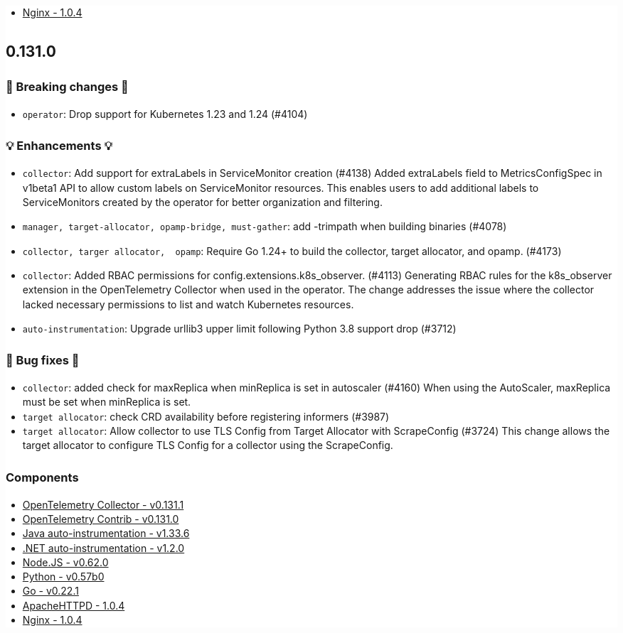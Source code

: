 * [Nginx - 1.0.4](https://github.com/open-telemetry/opentelemetry-cpp-contrib/releases/tag/webserver%2Fv1.0.4)

## 0.131.0

### 🛑 Breaking changes 🛑

- `operator`: Drop support for Kubernetes 1.23 and 1.24 (#4104)

### 💡 Enhancements 💡

- `collector`: Add support for extraLabels in ServiceMonitor creation (#4138)
  Added extraLabels field to MetricsConfigSpec in v1beta1 API to allow custom labels on ServiceMonitor resources.
  This enables users to add additional labels to ServiceMonitors created by the operator for better organization and filtering.
  
- `manager, target-allocator, opamp-bridge, must-gather`: add -trimpath when building binaries (#4078)
- `collector, targer allocator,  opamp`: Require Go 1.24+ to build the collector, target allocator, and opamp. (#4173)
- `collector`: Added RBAC permissions for config.extensions.k8s_observer. (#4113)
  Generating RBAC rules for the k8s_observer extension in the OpenTelemetry Collector when used in the operator.
  The change addresses the issue where the collector lacked necessary permissions to list and watch Kubernetes resources.
  
- `auto-instrumentation`: Upgrade urllib3 upper limit following Python 3.8 support drop (#3712)

### 🧰 Bug fixes 🧰

- `collector`: added check for maxReplica when minReplica is set in autoscaler (#4160)
  When using the AutoScaler, maxReplica must be set when minReplica is set.
- `target allocator`: check CRD availability before registering informers (#3987)
- `target allocator`: Allow collector to use TLS Config from Target Allocator with ScrapeConfig (#3724)
  This change allows the target allocator to configure TLS Config for a collector using the ScrapeConfig.
  

### Components

* [OpenTelemetry Collector - v0.131.1](https://github.com/open-telemetry/opentelemetry-collector/releases/tag/v0.131.1)
* [OpenTelemetry Contrib - v0.131.0](https://github.com/open-telemetry/opentelemetry-collector-contrib/releases/tag/v0.131.0)
* [Java auto-instrumentation - v1.33.6](https://github.com/open-telemetry/opentelemetry-java-instrumentation/releases/tag/v1.33.6)
* [.NET auto-instrumentation - v1.2.0](https://github.com/open-telemetry/opentelemetry-dotnet-instrumentation/releases/tag/v1.2.0)
* [Node.JS - v0.62.0](https://github.com/open-telemetry/opentelemetry-js/releases/tag/experimental%2Fv0.62.0)
* [Python - v0.57b0](https://github.com/open-telemetry/opentelemetry-python-contrib/releases/tag/v0.57b0)
* [Go - v0.22.1](https://github.com/open-telemetry/opentelemetry-go-instrumentation/releases/tag/v0.22.1)
* [ApacheHTTPD - 1.0.4](https://github.com/open-telemetry/opentelemetry-cpp-contrib/releases/tag/webserver%2Fv1.0.4)
* [Nginx - 1.0.4](https://github.com/open-telemetry/opentelemetry-cpp-contrib/releases/tag/webserver%2Fv1.0.4)
